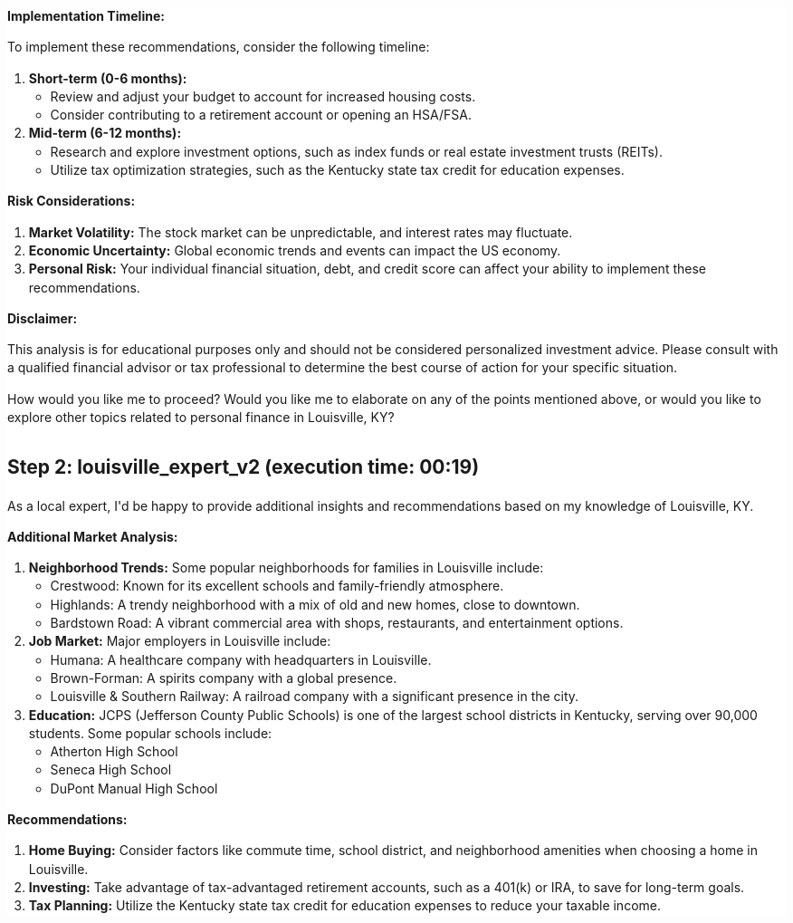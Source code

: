 **Implementation Timeline:**

To implement these recommendations, consider the following timeline:

1. **Short-term (0-6 months):**
	* Review and adjust your budget to account for increased housing costs.
	* Consider contributing to a retirement account or opening an HSA/FSA.
2. **Mid-term (6-12 months):**
	* Research and explore investment options, such as index funds or real estate investment trusts (REITs).
	* Utilize tax optimization strategies, such as the Kentucky state tax credit for education expenses.

**Risk Considerations:**

1. **Market Volatility:** The stock market can be unpredictable, and interest rates may fluctuate.
2. **Economic Uncertainty:** Global economic trends and events can impact the US economy.
3. **Personal Risk:** Your individual financial situation, debt, and credit score can affect your ability to implement these recommendations.

**Disclaimer:**

This analysis is for educational purposes only and should not be considered personalized investment advice. Please consult with a qualified financial advisor or tax professional to determine the best course of action for your specific situation.

How would you like me to proceed? Would you like me to elaborate on any of the points mentioned above, or would you like to explore other topics related to personal finance in Louisville, KY?

## Step 2: louisville_expert_v2 (execution time: 00:19)

As a local expert, I'd be happy to provide additional insights and recommendations based on my knowledge of Louisville, KY.

**Additional Market Analysis:**

1. **Neighborhood Trends:** Some popular neighborhoods for families in Louisville include:
	* Crestwood: Known for its excellent schools and family-friendly atmosphere.
	* Highlands: A trendy neighborhood with a mix of old and new homes, close to downtown.
	* Bardstown Road: A vibrant commercial area with shops, restaurants, and entertainment options.
2. **Job Market:** Major employers in Louisville include:
	* Humana: A healthcare company with headquarters in Louisville.
	* Brown-Forman: A spirits company with a global presence.
	* Louisville & Southern Railway: A railroad company with a significant presence in the city.
3. **Education:** JCPS (Jefferson County Public Schools) is one of the largest school districts in Kentucky, serving over 90,000 students. Some popular schools include:
	* Atherton High School
	* Seneca High School
	* DuPont Manual High School

**Recommendations:**

1. **Home Buying:** Consider factors like commute time, school district, and neighborhood amenities when choosing a home in Louisville.
2. **Investing:** Take advantage of tax-advantaged retirement accounts, such as a 401(k) or IRA, to save for long-term goals.
3. **Tax Planning:** Utilize the Kentucky state tax credit for education expenses to reduce your taxable income.
